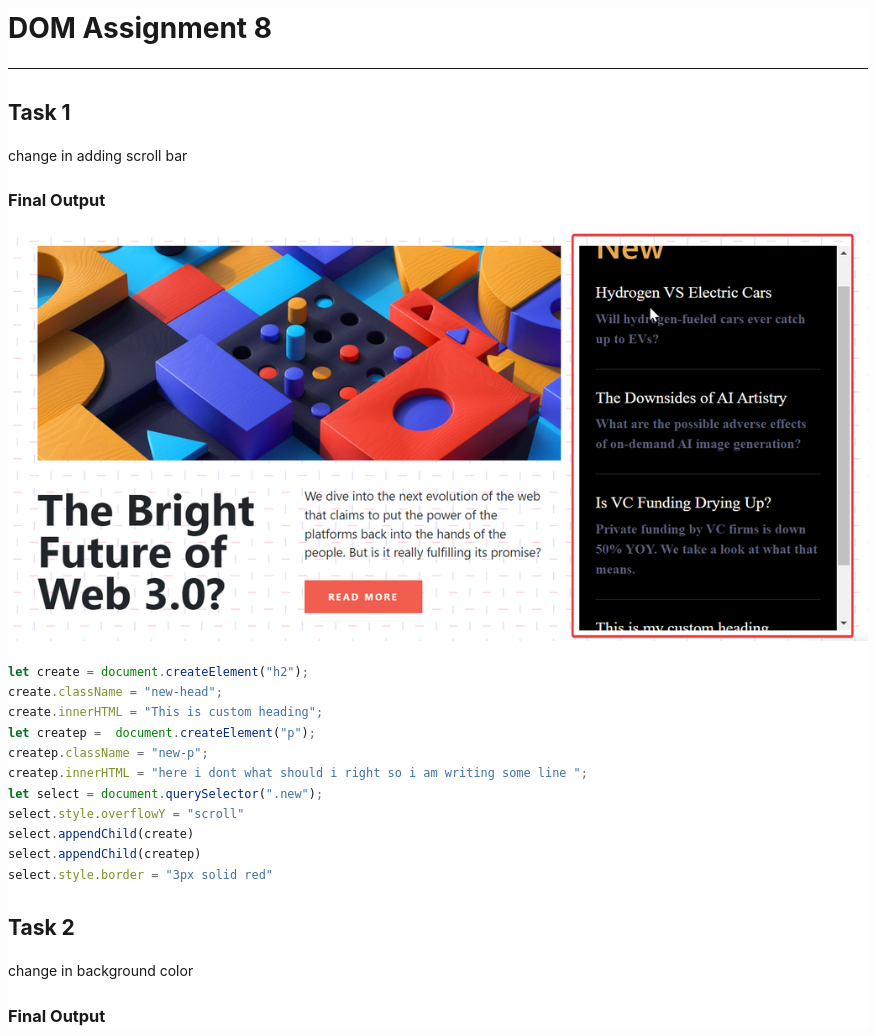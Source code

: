 # **DOM Assignment 8**
---
## **Task 1**
change in adding scroll bar  
### **Final Output**
![Output Image](./DOM%20P8/DOM%20P8/ass8.1-after.png)
```js
let create = document.createElement("h2");
create.className = "new-head";
create.innerHTML = "This is custom heading";
let createp =  document.createElement("p");
createp.className = "new-p";
createp.innerHTML = "here i dont what should i right so i am writing some line ";
let select = document.querySelector(".new");
select.style.overflowY = "scroll"
select.appendChild(create)
select.appendChild(createp)
select.style.border = "3px solid red"
```
## **Task 2**
change in background color
### **Final Output**